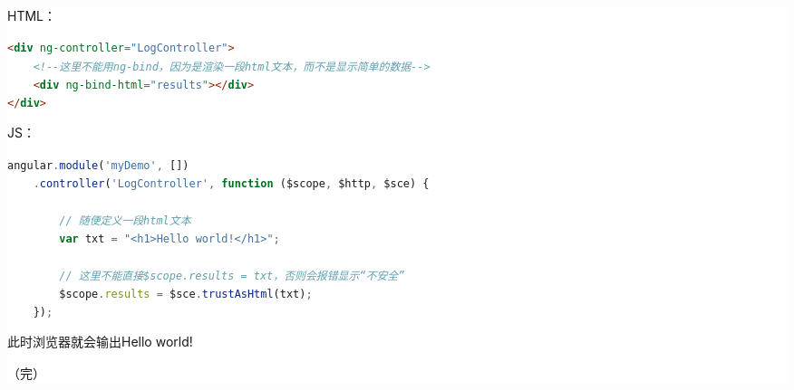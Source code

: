 HTML：

```html
<div ng-controller="LogController">
    <!--这里不能用ng-bind，因为是渲染一段html文本，而不是显示简单的数据-->
    <div ng-bind-html="results"></div>
</div>
```

JS：

```js
angular.module('myDemo', [])
    .controller('LogController', function ($scope, $http, $sce) {

        // 随便定义一段html文本
        var txt = "<h1>Hello world!</h1>";

        // 这里不能直接$scope.results = txt，否则会报错显示“不安全”
        $scope.results = $sce.trustAsHtml(txt);
    });
```

此时浏览器就会输出Hello world!

（完）
